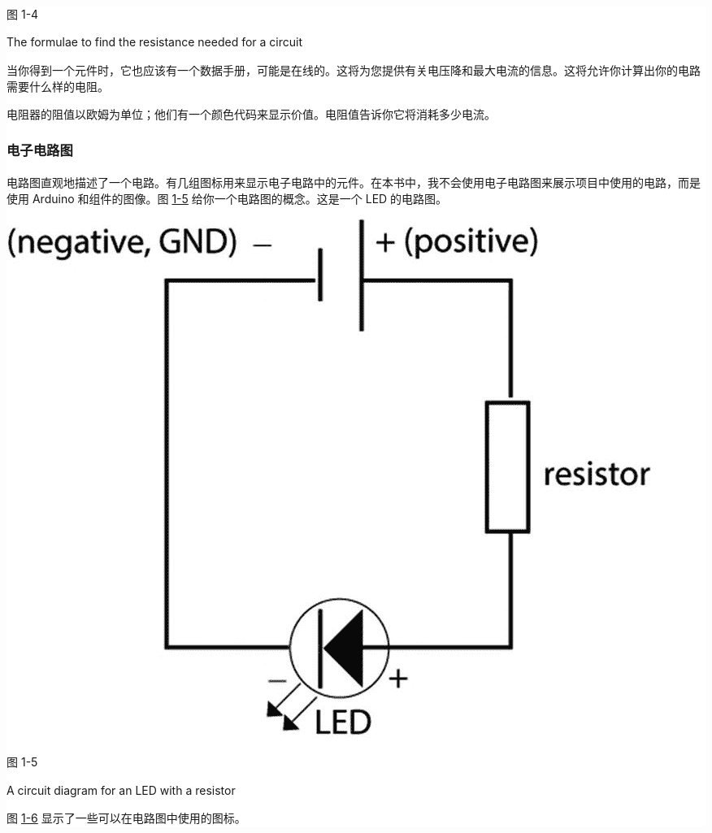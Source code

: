 图 1-4

The formulae to find the resistance needed for a circuit

当你得到一个元件时，它也应该有一个数据手册，可能是在线的。这将为您提供有关电压降和最大电流的信息。这将允许你计算出你的电路需要什么样的电阻。

电阻器的阻值以欧姆为单位；他们有一个颜色代码来显示价值。电阻值告诉你它将消耗多少电流。

### 电子电路图

电路图直观地描述了一个电路。有几组图标用来显示电子电路中的元件。在本书中，我不会使用电子电路图来展示项目中使用的电路，而是使用 Arduino 和组件的图像。图 [1-5](#Fig5) 给你一个电路图的概念。这是一个 LED 的电路图。

![A453258_1_En_1_Fig5_HTML.jpg](img/A453258_1_En_1_Fig5_HTML.jpg)

图 1-5

A circuit diagram for an LED with a resistor

图 [1-6](#Fig6) 显示了一些可以在电路图中使用的图标。
